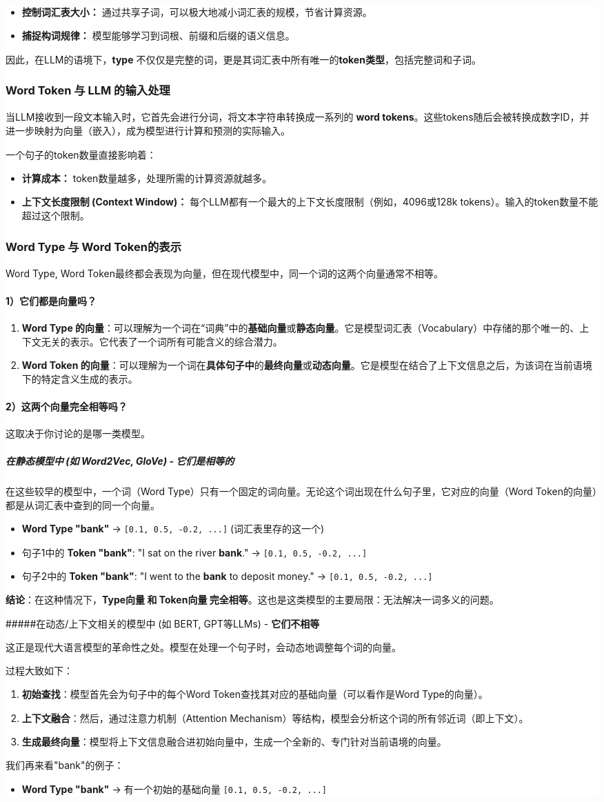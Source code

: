 - **控制词汇表大小：** 通过共享子词，可以极大地减小词汇表的规模，节省计算资源。
    
- **捕捉构词规律：** 模型能够学习到词根、前缀和后缀的语义信息。
    

因此，在LLM的语境下，**type** 不仅仅是完整的词，更是其词汇表中所有唯一的**token类型**，包括完整词和子词。

###  Word Token 与 LLM 的输入处理

当LLM接收到一段文本输入时，它首先会进行分词，将文本字符串转换成一系列的 **word tokens**。这些tokens随后会被转换成数字ID，并进一步映射为向量（嵌入），成为模型进行计算和预测的实际输入。

一个句子的token数量直接影响着：

- **计算成本：** token数量越多，处理所需的计算资源就越多。
    
- **上下文长度限制 (Context Window)：** 每个LLM都有一个最大的上下文长度限制（例如，4096或128k tokens）。输入的token数量不能超过这个限制。
    

### Word Type 与 Word Token的表示

Word Type, Word Token最终都会表现为向量，但在现代模型中，同一个词的这两个向量通常不相等。
#### 1）它们都是向量吗？

1. **Word Type 的向量**：可以理解为一个词在“词典”中的**基础向量**或**静态向量**。它是模型词汇表（Vocabulary）中存储的那个唯一的、上下文无关的表示。它代表了一个词所有可能含义的综合潜力。
    
2. **Word Token 的向量**：可以理解为一个词在**具体句子中**的**最终向量**或**动态向量**。它是模型在结合了上下文信息之后，为该词在当前语境下的特定含义生成的表示。
    

#### 2）这两个向量完全相等吗？

这取决于你讨论的是哪一类模型。

##### 在静态模型中 (如 Word2Vec, GloVe) - **它们是相等的**
在这些较早的模型中，一个词（Word Type）只有一个固定的词向量。无论这个词出现在什么句子里，它对应的向量（Word Token的向量）都是从词汇表中查到的同一个向量。

- **Word Type "bank"** -> `[0.1, 0.5, -0.2, ...]` (词汇表里存的这一个)
    
- 句子1中的 **Token "bank"**: "I sat on the river **bank**." -> `[0.1, 0.5, -0.2, ...]`
    
- 句子2中的 **Token "bank"**: "I went to the **bank** to deposit money." -> `[0.1, 0.5, -0.2, ...]`
    

**结论**：在这种情况下，**Type向量 和 Token向量 完全相等**。这也是这类模型的主要局限：无法解决一词多义的问题。

#####在动态/上下文相关的模型中 (如 BERT, GPT等LLMs) - **它们不相等**

这正是现代大语言模型的革命性之处。模型在处理一个句子时，会动态地调整每个词的向量。

过程大致如下：

1. **初始查找**：模型首先会为句子中的每个Word Token查找其对应的基础向量（可以看作是Word Type的向量）。
    
2. **上下文融合**：然后，通过注意力机制（Attention Mechanism）等结构，模型会分析这个词的所有邻近词（即上下文）。
    
3. **生成最终向量**：模型将上下文信息融合进初始向量中，生成一个全新的、专门针对当前语境的向量。
    

我们再来看"bank"的例子：

- **Word Type "bank"** -> 有一个初始的基础向量 `[0.1, 0.5, -0.2, ...]`
    